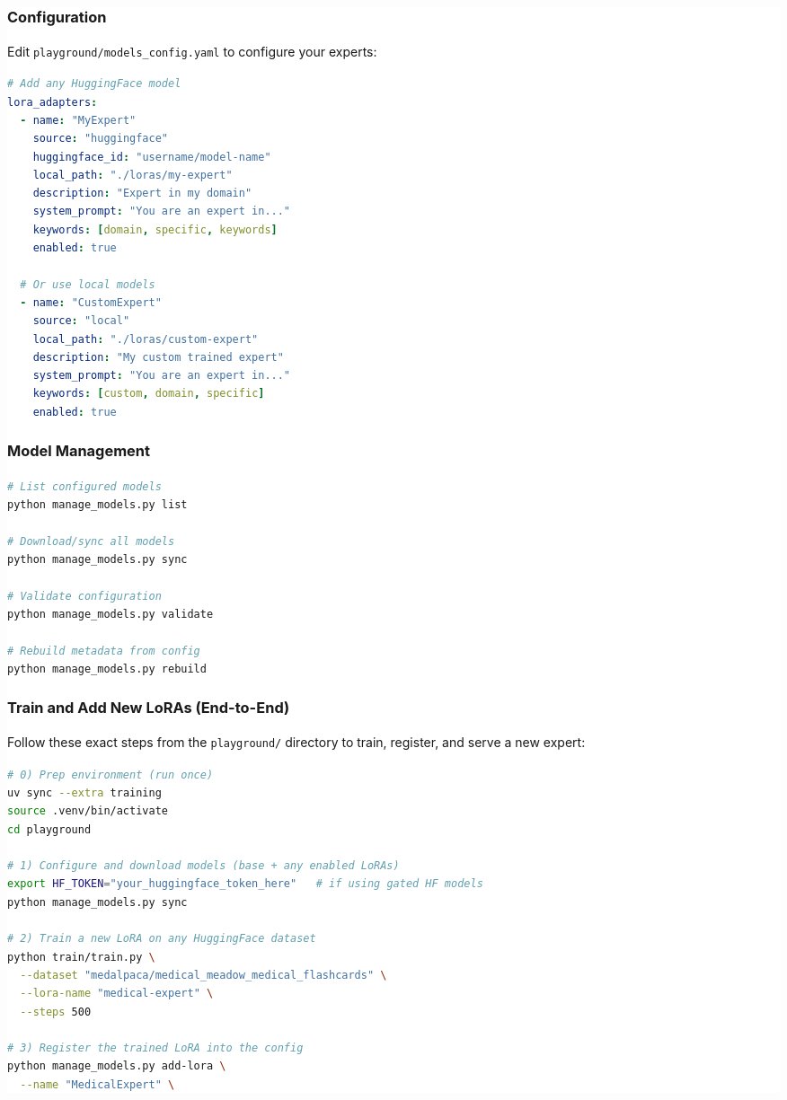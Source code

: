 ### Configuration

Edit `playground/models_config.yaml` to configure your experts:

```yaml
# Add any HuggingFace model
lora_adapters:
  - name: "MyExpert"
    source: "huggingface"
    huggingface_id: "username/model-name"
    local_path: "./loras/my-expert"
    description: "Expert in my domain"
    system_prompt: "You are an expert in..."
    keywords: [domain, specific, keywords]
    enabled: true

  # Or use local models
  - name: "CustomExpert"
    source: "local"
    local_path: "./loras/custom-expert"
    description: "My custom trained expert"
    system_prompt: "You are an expert in..."
    keywords: [custom, domain, specific]
    enabled: true
```

### Model Management

```bash
# List configured models
python manage_models.py list

# Download/sync all models
python manage_models.py sync

# Validate configuration
python manage_models.py validate

# Rebuild metadata from config
python manage_models.py rebuild
```

### Train and Add New LoRAs (End-to-End)

Follow these exact steps from the `playground/` directory to train, register, and serve a new expert:

```bash
# 0) Prep environment (run once)
uv sync --extra training
source .venv/bin/activate
cd playground

# 1) Configure and download models (base + any enabled LoRAs)
export HF_TOKEN="your_huggingface_token_here"   # if using gated HF models
python manage_models.py sync

# 2) Train a new LoRA on any HuggingFace dataset
python train/train.py \
  --dataset "medalpaca/medical_meadow_medical_flashcards" \
  --lora-name "medical-expert" \
  --steps 500

# 3) Register the trained LoRA into the config
python manage_models.py add-lora \
  --name "MedicalExpert" \
```
